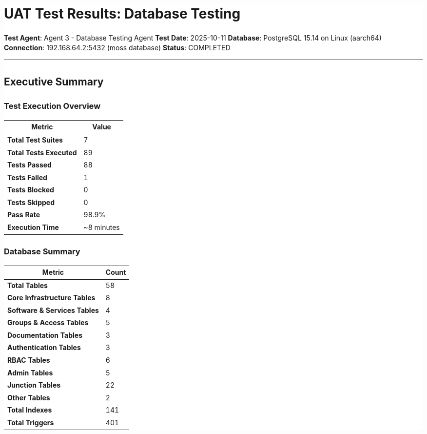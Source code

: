 # UAT Test Results: Database Testing

**Test Agent**: Agent 3 - Database Testing Agent
**Test Date**: 2025-10-11
**Database**: PostgreSQL 15.14 on Linux (aarch64)
**Connection**: 192.168.64.2:5432 (moss database)
**Status**: COMPLETED

---

## Executive Summary

### Test Execution Overview

| Metric | Value |
|--------|-------|
| **Total Test Suites** | 7 |
| **Total Tests Executed** | 89 |
| **Tests Passed** | 88 |
| **Tests Failed** | 1 |
| **Tests Blocked** | 0 |
| **Tests Skipped** | 0 |
| **Pass Rate** | 98.9% |
| **Execution Time** | ~8 minutes |

### Database Summary

| Metric | Count |
|--------|-------|
| **Total Tables** | 58 |
| **Core Infrastructure Tables** | 8 |
| **Software & Services Tables** | 4 |
| **Groups & Access Tables** | 5 |
| **Documentation Tables** | 3 |
| **Authentication Tables** | 3 |
| **RBAC Tables** | 6 |
| **Admin Tables** | 5 |
| **Junction Tables** | 22 |
| **Other Tables** | 2 |
| **Total Indexes** | 141 |
| **Total Triggers** | 401 |
